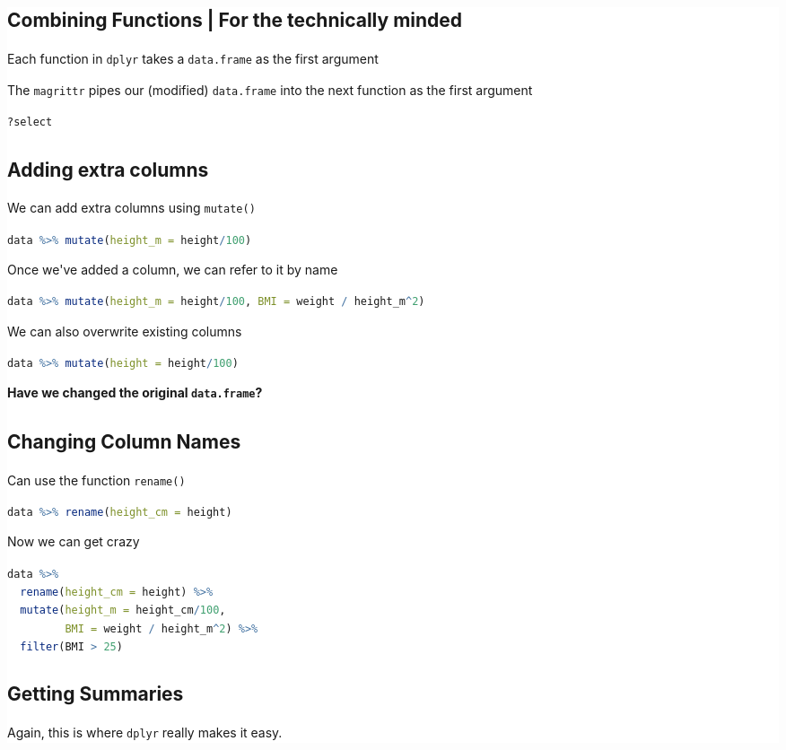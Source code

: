 ## Combining Functions | For the technically minded

Each function in `dplyr` takes a `data.frame` as the first argument

The `magrittr` pipes our (modified) `data.frame` into the next function as the first argument


```r
?select
```


## Adding extra columns

We can add extra columns using `mutate()`


```r
data %>% mutate(height_m = height/100)
```

Once we've added a column, we can refer to it by name


```r
data %>% mutate(height_m = height/100, BMI = weight / height_m^2)
```

We can also overwrite existing columns


```r
data %>% mutate(height = height/100)
```

__Have we changed the original `data.frame`?__

## Changing Column Names

Can use the function `rename()`


```r
data %>% rename(height_cm = height)
```

Now we can get crazy


```r
data %>%
  rename(height_cm = height) %>%
  mutate(height_m = height_cm/100,
         BMI = weight / height_m^2) %>%
  filter(BMI > 25)
```

## Getting Summaries

Again, this is where `dplyr` really makes it easy.
